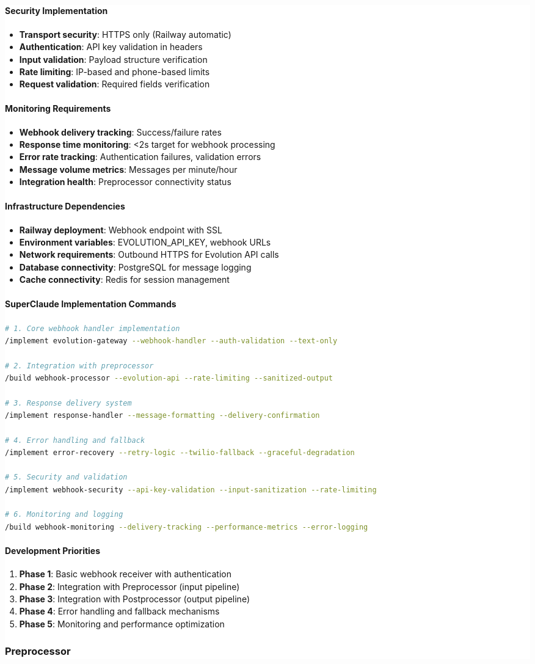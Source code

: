 #### Security Implementation
- **Transport security**: HTTPS only (Railway automatic)
- **Authentication**: API key validation in headers
- **Input validation**: Payload structure verification
- **Rate limiting**: IP-based and phone-based limits
- **Request validation**: Required fields verification

#### Monitoring Requirements
- **Webhook delivery tracking**: Success/failure rates
- **Response time monitoring**: <2s target for webhook processing
- **Error rate tracking**: Authentication failures, validation errors
- **Message volume metrics**: Messages per minute/hour
- **Integration health**: Preprocessor connectivity status

#### Infrastructure Dependencies
- **Railway deployment**: Webhook endpoint with SSL
- **Environment variables**: EVOLUTION_API_KEY, webhook URLs
- **Network requirements**: Outbound HTTPS for Evolution API calls
- **Database connectivity**: PostgreSQL for message logging
- **Cache connectivity**: Redis for session management

#### SuperClaude Implementation Commands
```bash
# 1. Core webhook handler implementation
/implement evolution-gateway --webhook-handler --auth-validation --text-only

# 2. Integration with preprocessor
/build webhook-processor --evolution-api --rate-limiting --sanitized-output

# 3. Response delivery system
/implement response-handler --message-formatting --delivery-confirmation

# 4. Error handling and fallback
/implement error-recovery --retry-logic --twilio-fallback --graceful-degradation

# 5. Security and validation
/implement webhook-security --api-key-validation --input-sanitization --rate-limiting

# 6. Monitoring and logging
/build webhook-monitoring --delivery-tracking --performance-metrics --error-logging
```

#### Development Priorities
1. **Phase 1**: Basic webhook receiver with authentication
2. **Phase 2**: Integration with Preprocessor (input pipeline)
3. **Phase 3**: Integration with Postprocessor (output pipeline)
4. **Phase 4**: Error handling and fallback mechanisms
5. **Phase 5**: Monitoring and performance optimization

### Preprocessor
